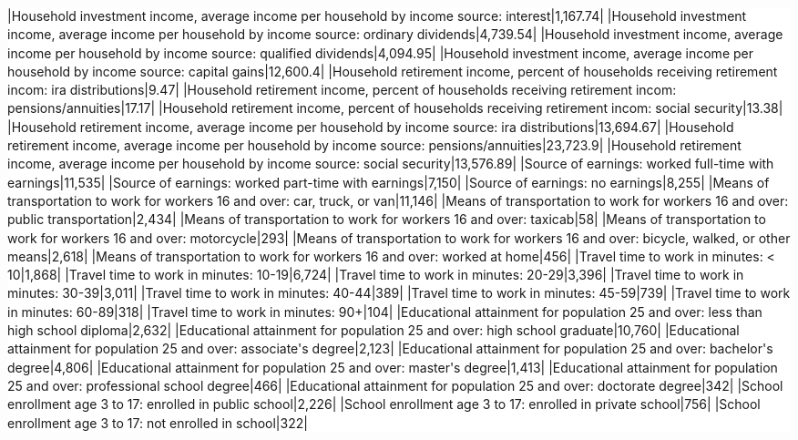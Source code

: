 |Household investment income, average income per household by income source: interest|1,167.74|
|Household investment income, average income per household by income source: ordinary dividends|4,739.54|
|Household investment income, average income per household by income source: qualified dividends|4,094.95|
|Household investment income, average income per household by income source: capital gains|12,600.4|
|Household retirement income, percent of households receiving retirement incom: ira distributions|9.47|
|Household retirement income, percent of households receiving retirement incom: pensions/annuities|17.17|
|Household retirement income, percent of households receiving retirement incom: social security|13.38|
|Household retirement income, average income per household by income source: ira distributions|13,694.67|
|Household retirement income, average income per household by income source: pensions/annuities|23,723.9|
|Household retirement income, average income per household by income source: social security|13,576.89|
|Source of earnings: worked full-time with earnings|11,535|
|Source of earnings: worked part-time with earnings|7,150|
|Source of earnings: no earnings|8,255|
|Means of transportation to work for workers 16 and over: car, truck, or van|11,146|
|Means of transportation to work for workers 16 and over: public transportation|2,434|
|Means of transportation to work for workers 16 and over: taxicab|58|
|Means of transportation to work for workers 16 and over: motorcycle|293|
|Means of transportation to work for workers 16 and over: bicycle, walked, or other means|2,618|
|Means of transportation to work for workers 16 and over: worked at home|456|
|Travel time to work in minutes: < 10|1,868|
|Travel time to work in minutes: 10-19|6,724|
|Travel time to work in minutes: 20-29|3,396|
|Travel time to work in minutes: 30-39|3,011|
|Travel time to work in minutes: 40-44|389|
|Travel time to work in minutes: 45-59|739|
|Travel time to work in minutes: 60-89|318|
|Travel time to work in minutes: 90+|104|
|Educational attainment for population 25 and over: less than high school diploma|2,632|
|Educational attainment for population 25 and over: high school graduate|10,760|
|Educational attainment for population 25 and over: associate's degree|2,123|
|Educational attainment for population 25 and over: bachelor's degree|4,806|
|Educational attainment for population 25 and over: master's degree|1,413|
|Educational attainment for population 25 and over: professional school degree|466|
|Educational attainment for population 25 and over: doctorate degree|342|
|School enrollment age 3 to 17: enrolled in public school|2,226|
|School enrollment age 3 to 17: enrolled in private school|756|
|School enrollment age 3 to 17: not enrolled in school|322|
